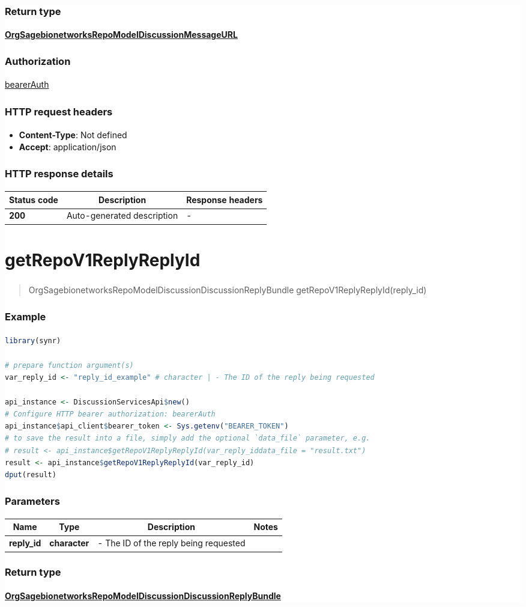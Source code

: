 ### Return type

[**OrgSagebionetworksRepoModelDiscussionMessageURL**](org.sagebionetworks.repo.model.discussion.MessageURL.md)

### Authorization

[bearerAuth](../README.md#bearerAuth)

### HTTP request headers

 - **Content-Type**: Not defined
 - **Accept**: application/json

### HTTP response details
| Status code | Description | Response headers |
|-------------|-------------|------------------|
| **200** | Auto-generated description |  -  |

# **getRepoV1ReplyReplyId**
> OrgSagebionetworksRepoModelDiscussionDiscussionReplyBundle getRepoV1ReplyReplyId(reply_id)



### Example
```R
library(synr)

# prepare function argument(s)
var_reply_id <- "reply_id_example" # character | - The ID of the reply being requested

api_instance <- DiscussionServicesApi$new()
# Configure HTTP bearer authorization: bearerAuth
api_instance$api_client$bearer_token <- Sys.getenv("BEARER_TOKEN")
# to save the result into a file, simply add the optional `data_file` parameter, e.g.
# result <- api_instance$getRepoV1ReplyReplyId(var_reply_iddata_file = "result.txt")
result <- api_instance$getRepoV1ReplyReplyId(var_reply_id)
dput(result)
```

### Parameters

Name | Type | Description  | Notes
------------- | ------------- | ------------- | -------------
 **reply_id** | **character**| - The ID of the reply being requested | 

### Return type

[**OrgSagebionetworksRepoModelDiscussionDiscussionReplyBundle**](org.sagebionetworks.repo.model.discussion.DiscussionReplyBundle.md)
